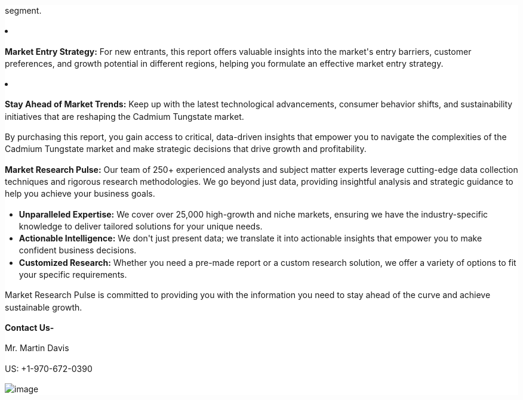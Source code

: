 segment.</p></li><li><p><strong>Market Entry Strategy:</strong> For new entrants, this report offers valuable insights into the market's entry barriers, customer preferences, and growth potential in different regions, helping you formulate an effective market entry strategy.</p></li><li><p><strong>Stay Ahead of Market Trends:</strong> Keep up with the latest technological advancements, consumer behavior shifts, and sustainability initiatives that are reshaping the Cadmium Tungstate market.</p></li></ol><p>By purchasing this report, you gain access to critical, data-driven insights that empower you to navigate the complexities of the Cadmium Tungstate market and make strategic decisions that drive growth and profitability.</p><p><strong>Market Research Pulse:</strong>&nbsp;Our team of 250+ experienced analysts and subject matter experts leverage cutting-edge data collection techniques and rigorous research methodologies. We go beyond just data, providing insightful analysis and strategic guidance to help you achieve your business goals.</p><ul><li><strong>Unparalleled Expertise:</strong>&nbsp;We cover over 25,000 high-growth and niche markets, ensuring we have the industry-specific knowledge to deliver tailored solutions for your unique needs.</li><li><strong>Actionable Intelligence:</strong>&nbsp;We don't just present data; we translate it into actionable insights that empower you to make confident business decisions.</li><li><strong>Customized Research:</strong>&nbsp;Whether you need a pre-made report or a custom research solution, we offer a variety of options to fit your specific requirements.</li></ul><p>Market Research Pulse is committed to providing you with the information you need to stay ahead of the curve and achieve sustainable growth.</p><p><strong>Contact Us-</strong></p><p>Mr. Martin Davis</p><p>US: +1-970-672-0390</p>
![image](https://github.com/user-attachments/assets/8a851053-5d51-44e4-9615-7feaf234fcf3)
